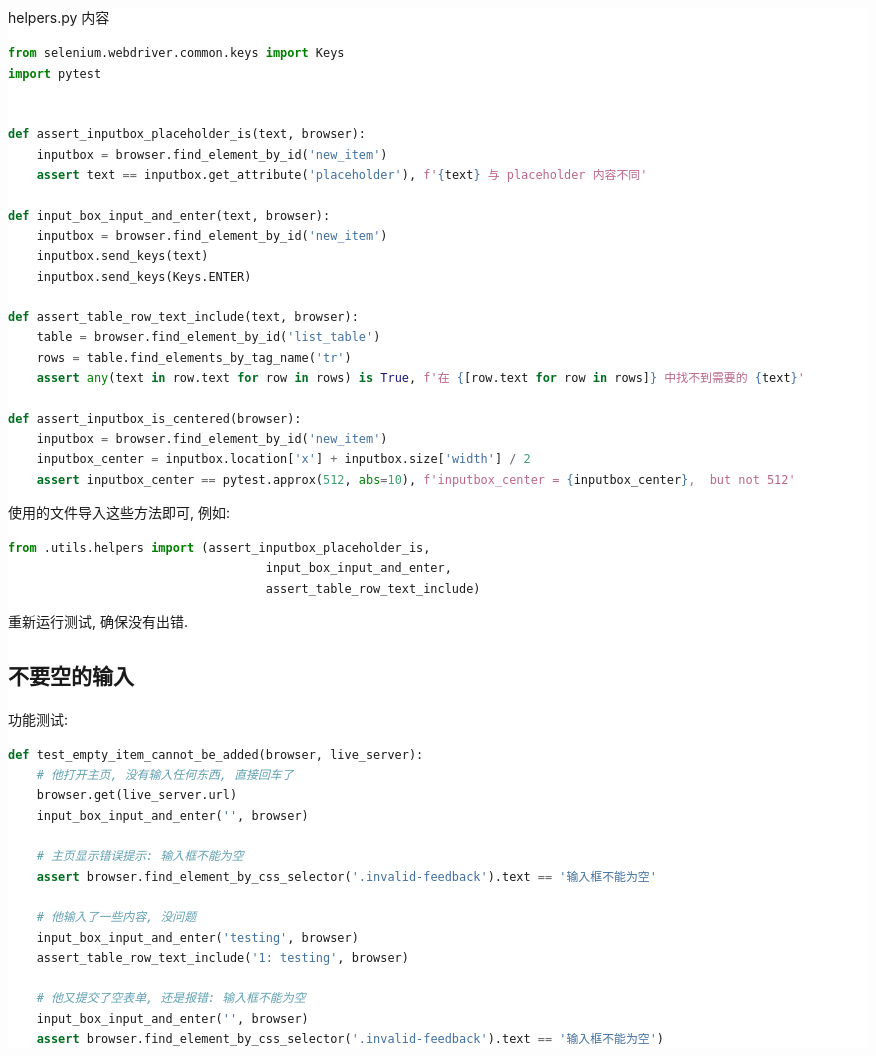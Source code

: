 helpers.py 内容

```python
from selenium.webdriver.common.keys import Keys
import pytest


def assert_inputbox_placeholder_is(text, browser):
    inputbox = browser.find_element_by_id('new_item')
    assert text == inputbox.get_attribute('placeholder'), f'{text} 与 placeholder 内容不同'

def input_box_input_and_enter(text, browser):
    inputbox = browser.find_element_by_id('new_item')
    inputbox.send_keys(text)
    inputbox.send_keys(Keys.ENTER)

def assert_table_row_text_include(text, browser):
    table = browser.find_element_by_id('list_table')
    rows = table.find_elements_by_tag_name('tr')
    assert any(text in row.text for row in rows) is True, f'在 {[row.text for row in rows]} 中找不到需要的 {text}'

def assert_inputbox_is_centered(browser):
    inputbox = browser.find_element_by_id('new_item')
    inputbox_center = inputbox.location['x'] + inputbox.size['width'] / 2
    assert inputbox_center == pytest.approx(512, abs=10), f'inputbox_center = {inputbox_center},  but not 512'
```

使用的文件导入这些方法即可, 例如:

```python
from .utils.helpers import (assert_inputbox_placeholder_is, 
                                    input_box_input_and_enter, 
                                    assert_table_row_text_include)
```

重新运行测试, 确保没有出错.

## 不要空的输入

功能测试:

```python
def test_empty_item_cannot_be_added(browser, live_server):
    # 他打开主页, 没有输入任何东西, 直接回车了
    browser.get(live_server.url)
    input_box_input_and_enter('', browser)

    # 主页显示错误提示: 输入框不能为空
    assert browser.find_element_by_css_selector('.invalid-feedback').text == '输入框不能为空'

    # 他输入了一些内容, 没问题
    input_box_input_and_enter('testing', browser)
    assert_table_row_text_include('1: testing', browser)

    # 他又提交了空表单, 还是报错: 输入框不能为空
    input_box_input_and_enter('', browser)
    assert browser.find_element_by_css_selector('.invalid-feedback').text == '输入框不能为空')
```
